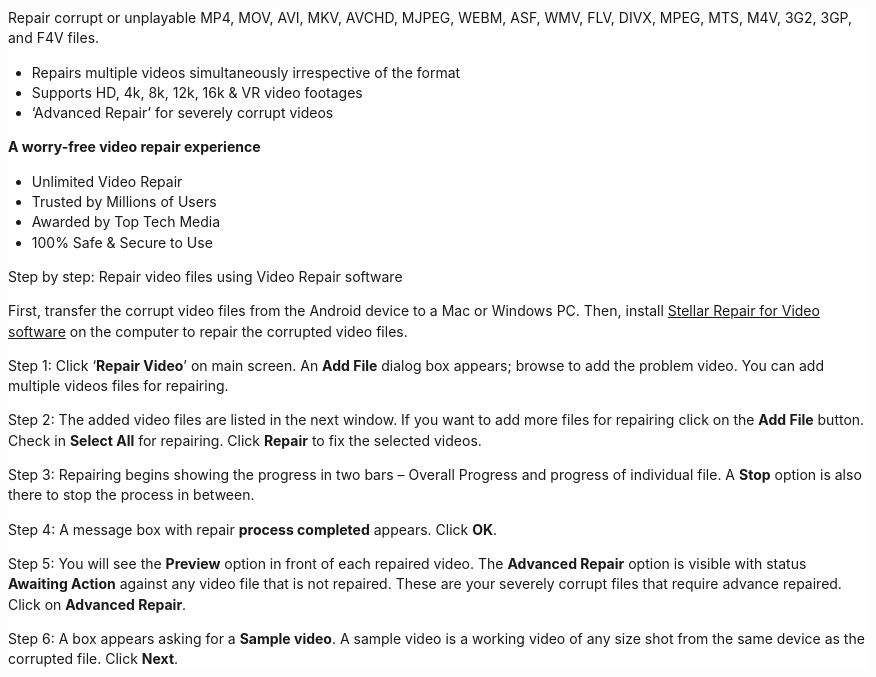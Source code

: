
Repair corrupt or unplayable MP4, MOV, AVI, MKV, AVCHD, MJPEG, WEBM, ASF, WMV, FLV, DIVX, MPEG, MTS, M4V, 3G2, 3GP, and F4V files.

- Repairs multiple videos simultaneously irrespective of the format
- Supports HD, 4k, 8k, 12k, 16k & VR video footages
- ‘Advanced Repair’ for severely corrupt videos

**A worry-free video repair experience**

- Unlimited Video Repair
- Trusted by Millions of Users
- Awarded by Top Tech Media
- 100% Safe & Secure to Use


</p>
</div>

<div class="atpl-step-part-style">Step by step: Repair video files using Video Repair software</div>

First, transfer the corrupt video files from the Android device to a Mac or Windows PC. Then, install <a href="https://tools.techidaily.com/stellar-video-repair/" >Stellar Repair for Video software</a> on the computer to repair the corrupted video files.

<span class="atpl-stepstyle-a"><span>Step 1: </span></span> Click ‘<strong>Repair Video</strong>’ on main screen. An <strong>Add File</strong> dialog box appears; browse to add the problem video. You can add multiple videos files for repairing.
<img src="https://tools.techidaily.com/images/apps/stellar/stellar-repair-for-video/solutions/common/main-screen.jpg"  alt="" />

<span class="atpl-stepstyle-a"><span>Step 2: </span></span> The added video files are listed in the next window. If you want to add more files for repairing click on the <strong>Add File</strong> button. Check in <strong>Select All</strong> for repairing. Click <strong>Repair</strong> to fix the selected videos.
<img src="https://tools.techidaily.com/images/apps/stellar/stellar-repair-for-video/solutions/common/video-file-listed.jpg"  alt="" />

<span class="atpl-stepstyle-a"><span>Step 3: </span></span> Repairing begins showing the progress in two bars – Overall Progress and progress of individual file. A <strong>Stop</strong> option is also there to stop the process in between.
<img src="https://tools.techidaily.com/images/apps/stellar/stellar-repair-for-video/solutions/common/video-file-fixing.jpg"  alt="" />

<span class="atpl-stepstyle-a"><span>Step 4: </span></span> A message box with repair <strong>process completed</strong> appears. Click <strong>OK</strong>.
<img src="https://tools.techidaily.com/images/apps/stellar/stellar-repair-for-video/solutions/common/repair-process-completed.jpg"  alt="" />

<span class="atpl-stepstyle-a"><span>Step 5: </span></span> You will see the <strong>Preview</strong> option in front of each repaired video. The <strong>Advanced Repair</strong> option is visible with status <strong>Awaiting Action</strong> against any video file that is not repaired. These are your severely corrupt files that require advance repaired. Click on <strong>Advanced Repair</strong>.
<img src="https://tools.techidaily.com/images/apps/stellar/stellar-repair-for-video/solutions/common/advanced-repair-screen.png"  alt="" />

<span class="atpl-stepstyle-a"><span>Step 6: </span></span> A box appears asking for a <strong>Sample video</strong>. A sample video is a working video of any size shot from the same device as the corrupted file. Click <strong>Next</strong>.
<img src="https://tools.techidaily.com/images/apps/stellar/stellar-repair-for-video/solutions/common/sample-video.jpg"  alt="" />
